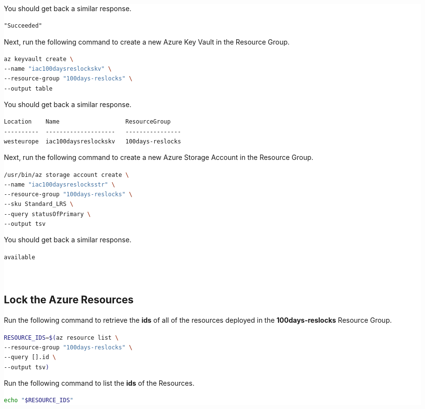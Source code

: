 You should get back a similar response.

```console
"Succeeded"
```

Next, run the following command to create a new Azure Key Vault in the Resource Group.

```bash
az keyvault create \
--name "iac100daysreslockskv" \
--resource-group "100days-reslocks" \
--output table
```

You should get back a similar response.

```console
Location    Name                   ResourceGroup
----------  --------------------   ----------------
westeurope  iac100daysreslockskv   100days-reslocks
```

Next, run the following command to create a new Azure Storage Account in the Resource Group.

```bash
/usr/bin/az storage account create \
--name "iac100daysreslocksstr" \
--resource-group "100days-reslocks" \
--sku Standard_LRS \
--query statusOfPrimary \
--output tsv
```

You should get back a similar response.

```console
available
```

</br>

## Lock the Azure Resources

Run the following command to retrieve the **ids** of all of the resources deployed in the **100days-reslocks** Resource Group.

```bash
RESOURCE_IDS=$(az resource list \
--resource-group "100days-reslocks" \
--query [].id \
--output tsv)
```

Run the following command to list the **ids** of the Resources.

```bash
echo "$RESOURCE_IDS"
```
